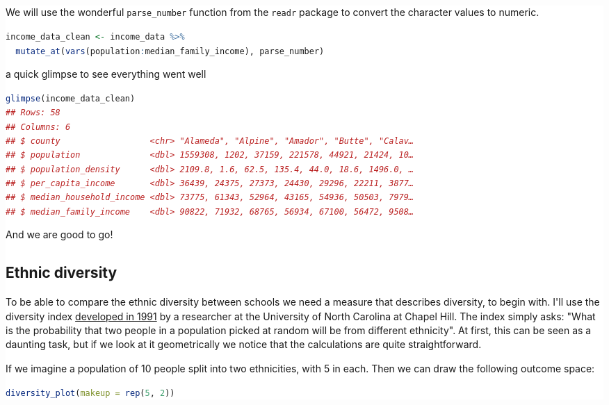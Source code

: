 We will use the wonderful `parse_number` function from the `readr` package to convert the character values to numeric.


```r
income_data_clean <- income_data %>%
  mutate_at(vars(population:median_family_income), parse_number)
```

a quick glimpse to see everything went well


```r
glimpse(income_data_clean)
## Rows: 58
## Columns: 6
## $ county                  <chr> "Alameda", "Alpine", "Amador", "Butte", "Calav…
## $ population              <dbl> 1559308, 1202, 37159, 221578, 44921, 21424, 10…
## $ population_density      <dbl> 2109.8, 1.6, 62.5, 135.4, 44.0, 18.6, 1496.0, …
## $ per_capita_income       <dbl> 36439, 24375, 27373, 24430, 29296, 22211, 3877…
## $ median_household_income <dbl> 73775, 61343, 52964, 43165, 54936, 50503, 7979…
## $ median_family_income    <dbl> 90822, 71932, 68765, 56934, 67100, 56472, 9508…
```

And we are good to go!

## Ethnic diversity

To be able to compare the ethnic diversity between schools we need a measure that describes diversity, to begin with. I'll use the diversity index [developed in 1991](https://www.unc.edu/~pmeyer/carstat/tools.html) by a researcher at the University of North Carolina at Chapel Hill. The index simply asks: "What is the probability that two people in a population picked at random will be from different ethnicity". At first, this can be seen as a daunting task, but if we look at it geometrically we notice that the calculations are quite straightforward.  

If we imagine a population of 10 people split into two ethnicities, with 5 in each. Then we can draw the following outcome space:




```r
diversity_plot(makeup = rep(5, 2))
```
